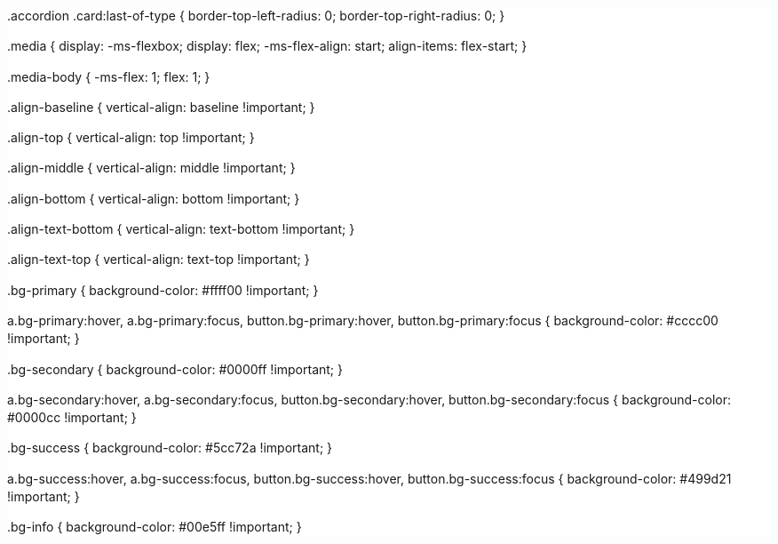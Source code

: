 .accordion .card:last-of-type {
  border-top-left-radius: 0;
  border-top-right-radius: 0; }

.media {
  display: -ms-flexbox;
  display: flex;
  -ms-flex-align: start;
      align-items: flex-start; }

.media-body {
  -ms-flex: 1;
      flex: 1; }

.align-baseline {
  vertical-align: baseline !important; }

.align-top {
  vertical-align: top !important; }

.align-middle {
  vertical-align: middle !important; }

.align-bottom {
  vertical-align: bottom !important; }

.align-text-bottom {
  vertical-align: text-bottom !important; }

.align-text-top {
  vertical-align: text-top !important; }

.bg-primary {
  background-color: #ffff00 !important; }

a.bg-primary:hover, a.bg-primary:focus,
button.bg-primary:hover,
button.bg-primary:focus {
  background-color: #cccc00 !important; }

.bg-secondary {
  background-color: #0000ff !important; }

a.bg-secondary:hover, a.bg-secondary:focus,
button.bg-secondary:hover,
button.bg-secondary:focus {
  background-color: #0000cc !important; }

.bg-success {
  background-color: #5cc72a !important; }

a.bg-success:hover, a.bg-success:focus,
button.bg-success:hover,
button.bg-success:focus {
  background-color: #499d21 !important; }

.bg-info {
  background-color: #00e5ff !important; }
